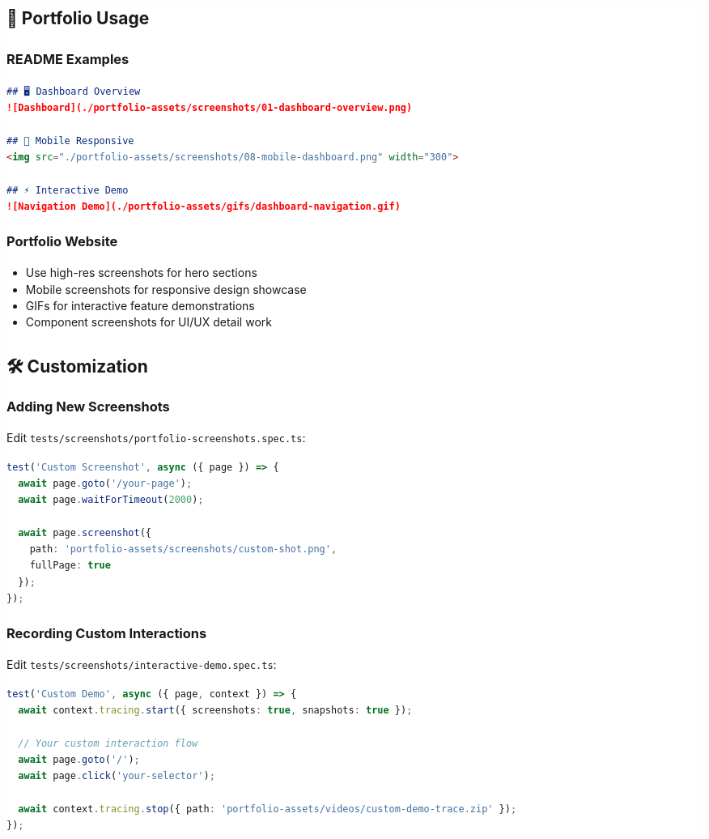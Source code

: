 ## 🎨 Portfolio Usage

### README Examples
```markdown
## 🖥️ Dashboard Overview
![Dashboard](./portfolio-assets/screenshots/01-dashboard-overview.png)

## 📱 Mobile Responsive
<img src="./portfolio-assets/screenshots/08-mobile-dashboard.png" width="300">

## ⚡ Interactive Demo
![Navigation Demo](./portfolio-assets/gifs/dashboard-navigation.gif)
```

### Portfolio Website
- Use high-res screenshots for hero sections
- Mobile screenshots for responsive design showcase
- GIFs for interactive feature demonstrations
- Component screenshots for UI/UX detail work

## 🛠️ Customization

### Adding New Screenshots
Edit `tests/screenshots/portfolio-screenshots.spec.ts`:

```typescript
test('Custom Screenshot', async ({ page }) => {
  await page.goto('/your-page');
  await page.waitForTimeout(2000);
  
  await page.screenshot({
    path: 'portfolio-assets/screenshots/custom-shot.png',
    fullPage: true
  });
});
```

### Recording Custom Interactions
Edit `tests/screenshots/interactive-demo.spec.ts`:

```typescript
test('Custom Demo', async ({ page, context }) => {
  await context.tracing.start({ screenshots: true, snapshots: true });
  
  // Your custom interaction flow
  await page.goto('/');
  await page.click('your-selector');
  
  await context.tracing.stop({ path: 'portfolio-assets/videos/custom-demo-trace.zip' });
});
```
